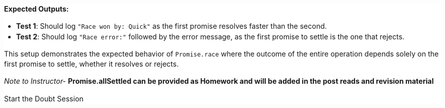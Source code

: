 **Expected Outputs:**
- **Test 1**: Should log `"Race won by: Quick"` as the first promise resolves faster than the second.
- **Test 2**: Should log `"Race error:"` followed by the error message, as the first promise to settle is the one that rejects.

This setup demonstrates the expected behavior of `Promise.race` where the outcome of the entire operation depends solely on the first promise to settle, whether it resolves or rejects.


*Note to Instructor-* 
**Promise.allSettled can be provided as Homework and will be added in the post reads and revision material**


Start the Doubt Session
